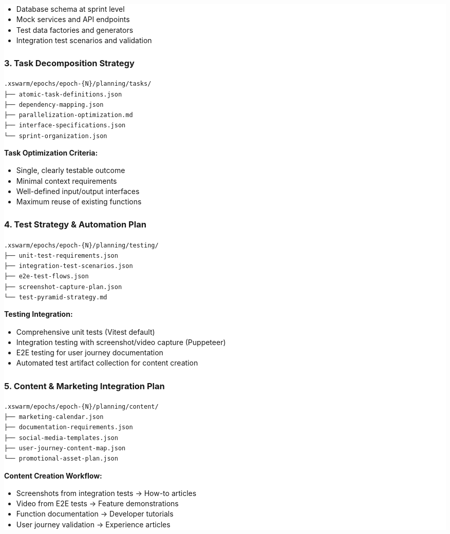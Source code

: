 - Database schema at sprint level
- Mock services and API endpoints
- Test data factories and generators
- Integration test scenarios and validation

### 3. Task Decomposition Strategy

```
.xswarm/epochs/epoch-{N}/planning/tasks/
├── atomic-task-definitions.json
├── dependency-mapping.json
├── parallelization-optimization.md
├── interface-specifications.json
└── sprint-organization.json
```

**Task Optimization Criteria:**

- Single, clearly testable outcome
- Minimal context requirements
- Well-defined input/output interfaces
- Maximum reuse of existing functions

### 4. Test Strategy & Automation Plan

```
.xswarm/epochs/epoch-{N}/planning/testing/
├── unit-test-requirements.json
├── integration-test-scenarios.json
├── e2e-test-flows.json
├── screenshot-capture-plan.json
└── test-pyramid-strategy.md
```

**Testing Integration:**

- Comprehensive unit tests (Vitest default)
- Integration testing with screenshot/video capture (Puppeteer)
- E2E testing for user journey documentation
- Automated test artifact collection for content creation

### 5. Content & Marketing Integration Plan

```
.xswarm/epochs/epoch-{N}/planning/content/
├── marketing-calendar.json
├── documentation-requirements.json
├── social-media-templates.json
├── user-journey-content-map.json
└── promotional-asset-plan.json
```

**Content Creation Workflow:**

- Screenshots from integration tests → How-to articles
- Video from E2E tests → Feature demonstrations
- Function documentation → Developer tutorials
- User journey validation → Experience articles
